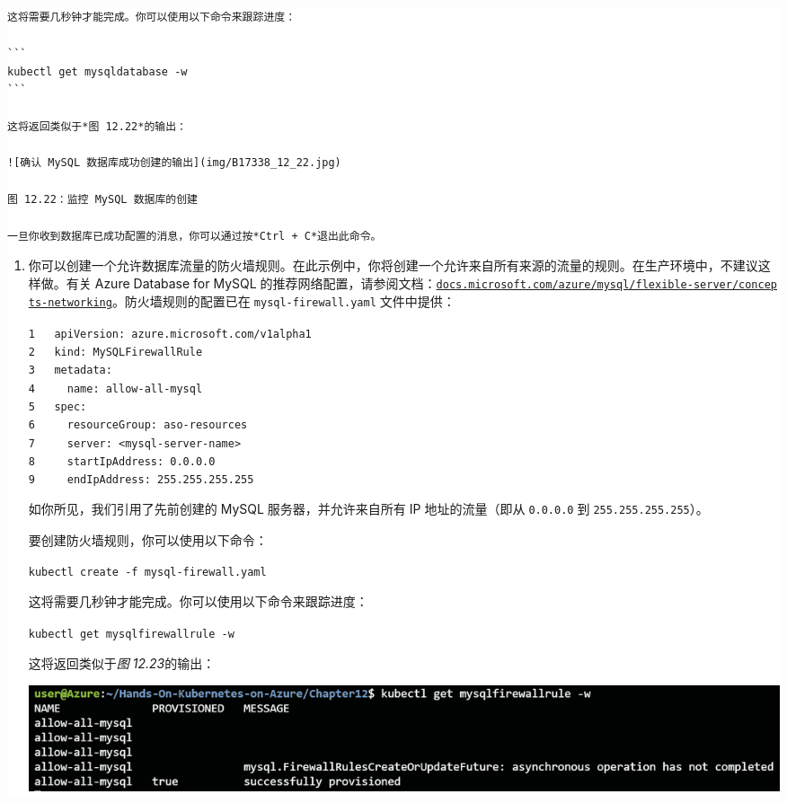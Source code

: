     这将需要几秒钟才能完成。你可以使用以下命令来跟踪进度：

    ```
    kubectl get mysqldatabase -w 
    ```

    这将返回类似于*图 12.22*的输出：

    ![确认 MySQL 数据库成功创建的输出](img/B17338_12_22.jpg)

    图 12.22：监控 MySQL 数据库的创建

    一旦你收到数据库已成功配置的消息，你可以通过按*Ctrl + C*退出此命令。

1.  你可以创建一个允许数据库流量的防火墙规则。在此示例中，你将创建一个允许来自所有来源的流量的规则。在生产环境中，不建议这样做。有关 Azure Database for MySQL 的推荐网络配置，请参阅文档：[`docs.microsoft.com/azure/mysql/flexible-server/concepts-networking`](https://docs.microsoft.com/azure/mysql/flexible-server/concepts-networking)。防火墙规则的配置已在 `mysql-firewall.yaml` 文件中提供：

    ```
    1   apiVersion: azure.microsoft.com/v1alpha1
    2   kind: MySQLFirewallRule
    3   metadata:
    4     name: allow-all-mysql
    5   spec:
    6     resourceGroup: aso-resources
    7     server: <mysql-server-name>
    8     startIpAddress: 0.0.0.0
    9     endIpAddress: 255.255.255.255
    ```

    如你所见，我们引用了先前创建的 MySQL 服务器，并允许来自所有 IP 地址的流量（即从 `0.0.0.0` 到 `255.255.255.255`）。

    要创建防火墙规则，你可以使用以下命令：

    ```
    kubectl create -f mysql-firewall.yaml
    ```

    这将需要几秒钟才能完成。你可以使用以下命令来跟踪进度：

    ```
    kubectl get mysqlfirewallrule -w 
    ```

    这将返回类似于*图 12.23*的输出：

    ![确认 MySQL 防火墙规则成功创建的输出](img/B17338_12_23.jpg)
